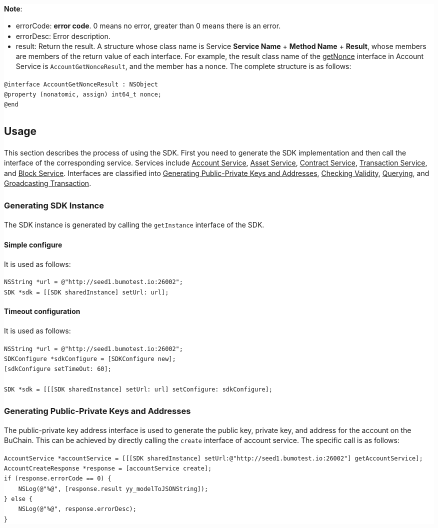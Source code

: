 **Note**: 
- errorCode: **error code**. 0 means no error, greater than 0 means there is an error.
- errorDesc: Error description.
- result: Return the result. A structure whose class name is Service **Service Name** + **Method Name** + **Result**, whose members are members of the return value of each interface. For example, the result class name of the [getNonce](#getnonce) interface in Account Service is `AccountGetNonceResult`, and the member has a nonce. The complete structure is as follows:

```objc
@interface AccountGetNonceResult : NSObject
@property (nonatomic, assign) int64_t nonce;
@end
```

## Usage

This section describes the process of using the SDK. First you need to generate the SDK implementation and then call the interface of the corresponding service. Services include [Account Service](#account-service), [Asset Service](#asset-service), [Contract Service](#contract-service), [Transaction Service](#transaction-service), and [Block Service](#block-service). Interfaces are classified into [Generating Public-Private Keys and Addresses](#generating-public-private-keys-and-addresses), [Checking Validity](#checking-validity), [Querying](#querying), and [Groadcasting Transaction](#broadcasting-transactions).

### Generating SDK Instance

The SDK instance is generated by calling the `getInstance` interface of the SDK.

#### Simple configure

It is used as follows: 

```objc
NSString *url = @"http://seed1.bumotest.io:26002";
SDK *sdk = [[SDK sharedInstance] setUrl: url];
```
#### Timeout configuration

It is used as follows: 
```objc
NSString *url = @"http://seed1.bumotest.io:26002";
SDKConfigure *sdkConfigure = [SDKConfigure new];
[sdkConfigure setTimeOut: 60];

SDK *sdk = [[[SDK sharedInstance] setUrl: url] setConfigure: sdkConfigure];
```
### Generating Public-Private Keys and Addresses

The public-private key address interface is used to generate the public key, private key, and address for the account on the BuChain. This can be achieved by 
directly calling the `create` interface of account service. The specific call is as follows:
```objc 
AccountService *accountService = [[[SDK sharedInstance] setUrl:@"http://seed1.bumotest.io:26002"] getAccountService];
AccountCreateResponse *response = [accountService create];
if (response.errorCode == 0) {
    NSLog(@"%@", [response.result yy_modelToJSONString]);
} else {
    NSLog(@"%@", response.errorDesc);
}
```
